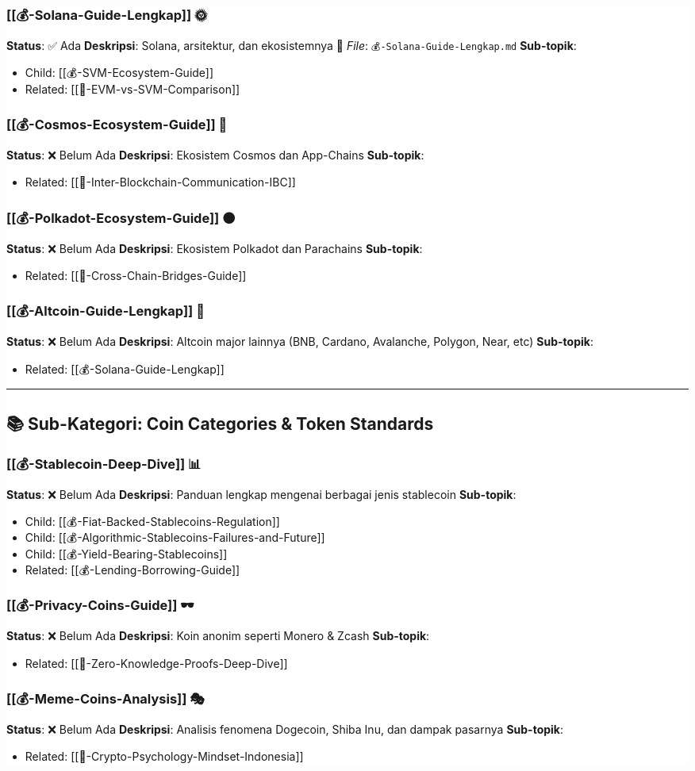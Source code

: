 ### **[[💰-Solana-Guide-Lengkap]]** 🌞
**Status**: ✅ Ada
**Deskripsi**: Solana, arsitektur, dan ekosistemnya
📂 *File*: `💰-Solana-Guide-Lengkap.md`
**Sub-topik**:
- Child: [[💰-SVM-Ecosystem-Guide]]
- Related: [[🔀-EVM-vs-SVM-Comparison]]

### **[[💰-Cosmos-Ecosystem-Guide]]** 🌌
**Status**: ❌ Belum Ada
**Deskripsi**: Ekosistem Cosmos dan App-Chains
**Sub-topik**:
- Related: [[🔗-Inter-Blockchain-Communication-IBC]]

### **[[💰-Polkadot-Ecosystem-Guide]]** ⚫
**Status**: ❌ Belum Ada
**Deskripsi**: Ekosistem Polkadot dan Parachains
**Sub-topik**:
- Related: [[🔗-Cross-Chain-Bridges-Guide]]

### **[[💰-Altcoin-Guide-Lengkap]]** 🔄
**Status**: ❌ Belum Ada
**Deskripsi**: Altcoin major lainnya (BNB, Cardano, Avalanche, Polygon, Near, etc)
**Sub-topik**:
- Related: [[💰-Solana-Guide-Lengkap]]

---

## 📚 Sub-Kategori: Coin Categories & Token Standards

### **[[💰-Stablecoin-Deep-Dive]]** 📊
**Status**: ❌ Belum Ada
**Deskripsi**: Panduan lengkap mengenai berbagai jenis stablecoin
**Sub-topik**:
- Child: [[💰-Fiat-Backed-Stablecoins-Regulation]]
- Child: [[💰-Algorithmic-Stablecoins-Failures-and-Future]]
- Child: [[💰-Yield-Bearing-Stablecoins]]
- Related: [[💰-Lending-Borrowing-Guide]]

### **[[💰-Privacy-Coins-Guide]]** 🕶️
**Status**: ❌ Belum Ada
**Deskripsi**: Koin anonim seperti Monero & Zcash
**Sub-topik**:
- Related: [[🔗-Zero-Knowledge-Proofs-Deep-Dive]]

### **[[💰-Meme-Coins-Analysis]]** 🎭
**Status**: ❌ Belum Ada
**Deskripsi**: Analisis fenomena Dogecoin, Shiba Inu, dan dampak pasarnya
**Sub-topik**:
- Related: [[🧠-Crypto-Psychology-Mindset-Indonesia]]
